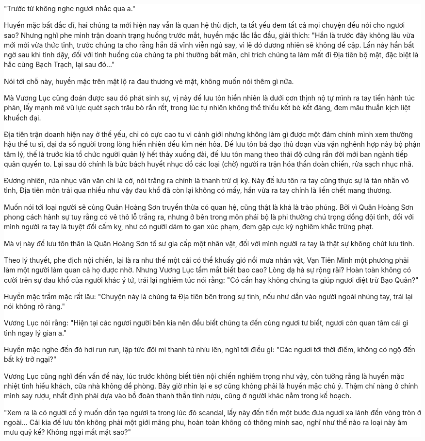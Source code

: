"Trước từ không nghe ngươi nhắc qua a."

Huyền mặc bất đắc dĩ, hai chúng ta mới hiện nay vẫn là quan hệ thù địch, ta tất yếu đem tất cả mọi chuyện đều nói cho ngươi sao? Nhưng nghĩ phe mình trận doanh trạng huống trước mắt, huyền mặc lắc lắc đầu, giải thích: "Hắn là trước đây không lâu vừa mới mới vừa thức tỉnh, trước chúng ta cho rằng hắn đã vĩnh viễn ngủ say, vì lẽ đó đương nhiên sẽ không đề cập. Lần này hắn bất ngờ sau khi tỉnh dậy, đối với tình huống của chúng ta phi thường bất mãn, chỉ trích chúng ta làm mất đi Địa tiên bộ mặt, đặc biệt là hắc cùng Bạch Trạch, lại sau đó..."

Nói tới chỗ này, huyền mặc trên mặt lộ ra đau thương vẻ mặt, không muốn nói thêm gì nữa.

Mà Vương Lục cũng đoán được sau đó phát sinh sự, vị này đế lưu tôn hiển nhiên là dưới cơn thịnh nộ tự mình ra tay tiến hành túc phản, lấy mạnh mẽ vũ lực quét sạch trâu bò rắn rết, trong lúc tự nhiên không thể thiếu kết bè kết đảng, đem mâu thuẫn kịch liệt khuếch đại.

Địa tiên trận doanh hiện nay ở thế yếu, chỉ có cực cao tu vi cảnh giới nhưng không làm gì được một đám chính mình xem thường hậu thế tu sĩ, đại đa số người trong lòng hiển nhiên đều kìm nén hỏa. Đế lưu tôn bá đạo thủ đoạn vừa vặn nghênh hợp này bộ phận tâm lý, thế là trước kia tổ chức người quản lý hết thảy xuống đài, đế lưu tôn mang theo thái độ cứng rắn đời mới ban ngành tiếp quản quyền to. Lại sau đó chính là bức bách huyết nhục đồ các loại (chờ) người ra trận hóa thần đoàn chiến, rửa sạch nhục nhã.

Đương nhiên, rửa nhục vân vân chỉ là cớ, nói trắng ra chính là thanh trừ dị kỷ. Này đế lưu tôn ra tay cũng thực sự là tàn nhẫn vô tình, Địa tiên môn trải qua nhiều như vậy đau khổ đã còn lại không có mấy, hắn vừa ra tay chính là liền chết mang thương.

Muốn nói tới loại người sẽ cùng Quân Hoàng Sơn truyền thừa có quan hệ, cũng thật là khá là trào phúng. Bởi vì Quân Hoàng Sơn phong cách hành sự tuy rằng có vẻ thô lỗ trắng ra, nhưng ở bên trong môn phái bộ là phi thường chú trọng đồng đội tình, đối với mình người ra tay là tuyệt đối cấm kỵ, như có người dám to gan xúc phạm, đem gặp cực kỳ nghiêm khắc trừng phạt.

Mà vị này đế lưu tôn thân là Quân Hoàng Sơn tổ sư gia cấp một nhân vật, đối với mình người ra tay là thật sự không chút lưu tình.

Theo lý thuyết, phe địch nội chiến, lại là ra như thế một cái có thể khuấy gió nổi mưa nhân vật, Vạn Tiên Minh một phương phải làm một người làm quan cả họ được nhờ. Nhưng Vương Lục tầm mắt biết bao cao? Lòng dạ hà sự rộng rãi? Hoàn toàn không có cười trên sự đau khổ của người khác ý tứ, trái lại nghiêm túc nói rằng: "Có cần hay không chúng ta giúp ngươi diệt trừ Bạo Quân?"

Huyền mặc trầm mặc rất lâu: "Chuyện này là chúng ta Địa tiên bên trong sự tình, nếu như dẫn vào người ngoài nhúng tay, trái lại nói không rõ ràng."

Vương Lục nói rằng: "Hiện tại các ngươi người bên kia nên đều biết chúng ta đến cùng ngươi tư biết, ngươi còn quan tâm cái gì tình ngay lý gian a."

Huyền mặc nghe đến đó hơi run run, lập tức đôi mi thanh tú nhíu lên, nghĩ tới điều gì: "Các ngươi tới thời điểm, không có ngộ đến bất kỳ trở ngại?"

Vương Lục cũng nghĩ đến vấn đề này, lúc trước không biết tiên nội chiến nghiêm trọng như vậy, còn tưởng rằng là huyền mặc nhiệt tình hiếu khách, cửa nhà không đề phòng. Bây giờ nhìn lại e sợ cũng không phải là huyền mặc chủ ý. Thậm chí nàng ở chính mình say rượu, nhất định phải dựa vào bồ đoàn thanh thần tỉnh rượu, cũng ở người khác nằm trong kế hoạch.

"Xem ra là có người cố ý muốn dồn tạo ngươi ta trong lúc đó scandal, lấy này đến tiến một bước đưa ngươi xa lánh đến vòng tròn ở ngoài... Cái kia đế lưu tôn không phải một giới mãng phu, hoàn toàn không có thông minh sao, nghĩ như thế nào ra loại này âm mưu quỷ kế? Không ngại mất mặt sao?"
